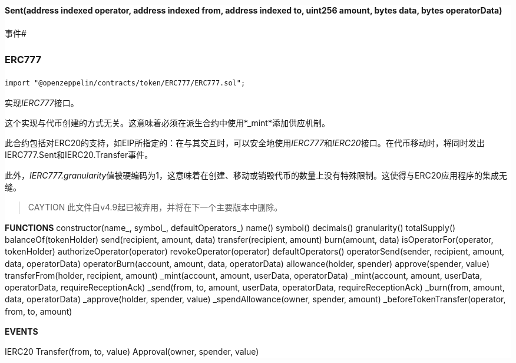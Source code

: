 #### Sent(address indexed operator, address indexed from, address indexed to, uint256 amount, bytes data, bytes operatorData)
事件#

### ERC777
```
import "@openzeppelin/contracts/token/ERC777/ERC777.sol";
```
实现*IERC777*接口。

这个实现与代币创建的方式无关。这意味着必须在派生合约中使用*_mint*添加供应机制。

此合约包括对ERC20的支持，如EIP所指定的：在与其交互时，可以安全地使用*IERC777*和*IERC20*接口。在代币移动时，将同时发出IERC777.Sent和IERC20.Transfer事件。

此外，*IERC777.granularity*值被硬编码为1，这意味着在创建、移动或销毁代币的数量上没有特殊限制。这使得与ERC20应用程序的集成无缝。 

> CAYTION
此文件自v4.9起已被弃用，并将在下一个主要版本中删除。

**FUNCTIONS**
constructor(name_, symbol_, defaultOperators_)
name()
symbol()
decimals()
granularity()
totalSupply()
balanceOf(tokenHolder)
send(recipient, amount, data)
transfer(recipient, amount)
burn(amount, data)
isOperatorFor(operator, tokenHolder)
authorizeOperator(operator)
revokeOperator(operator)
defaultOperators()
operatorSend(sender, recipient, amount, data, operatorData)
operatorBurn(account, amount, data, operatorData)
allowance(holder, spender)
approve(spender, value)
transferFrom(holder, recipient, amount)
_mint(account, amount, userData, operatorData)
_mint(account, amount, userData, operatorData, requireReceptionAck)
_send(from, to, amount, userData, operatorData, requireReceptionAck)
_burn(from, amount, data, operatorData)
_approve(holder, spender, value)
_spendAllowance(owner, spender, amount)
_beforeTokenTransfer(operator, from, to, amount)

**EVENTS**

IERC20
Transfer(from, to, value)
Approval(owner, spender, value)
